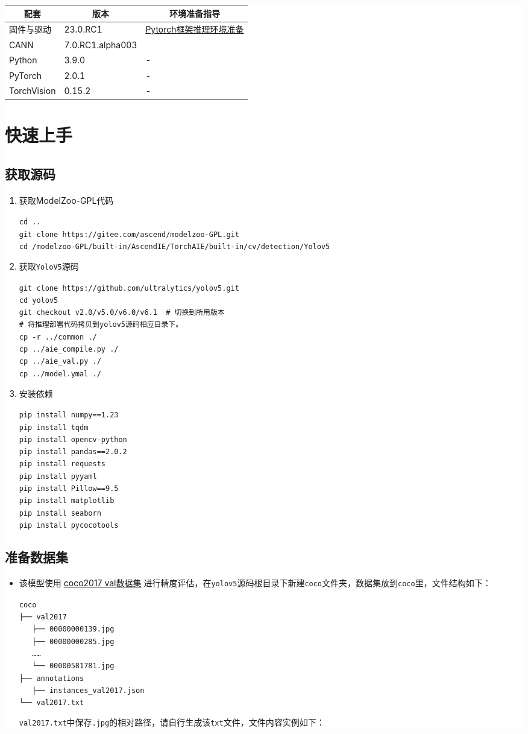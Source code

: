 | 配套                                                     | 版本     | 环境准备指导                                                                                                                                      |
| ------------------------------------------------------- |--------|---------------------------------------------------------------------------------------------------------------------------------------------|
| 固件与驱动                                               | 23.0.RC1  | [Pytorch框架推理环境准备](https://www.hiascend.com/document/detail/zh/ModelZoo/pytorchframework/pies)                                               |
| CANN                                                    | 7.0.RC1.alpha003  | |
| Python                                                  | 3.9.0  | -                                                                                                                                           |
| PyTorch                                                 | 2.0.1 | -                                                                                                                                           |
| TorchVision | 0.15.2      |            -                                                                                                                                 |


# 快速上手

## 获取源码

1. 获取ModelZoo-GPL代码  

   ```
   cd ..
   git clone https://gitee.com/ascend/modelzoo-GPL.git
   cd /modelzoo-GPL/built-in/AscendIE/TorchAIE/built-in/cv/detection/Yolov5
   ``` 
2. 获取`YoloV5`源码  
   ```
   git clone https://github.com/ultralytics/yolov5.git
   cd yolov5
   git checkout v2.0/v5.0/v6.0/v6.1  # 切换到所用版本
   # 将推理部署代码拷贝到yolov5源码相应目录下。
   cp -r ../common ./
   cp ../aie_compile.py ./
   cp ../aie_val.py ./
   cp ../model.ymal ./
   ``` 

3. 安装依赖  
   ```
   pip install numpy==1.23
   pip install tqdm
   pip install opencv-python
   pip install pandas==2.0.2
   pip install requests
   pip install pyyaml
   pip install Pillow==9.5
   pip install matplotlib
   pip install seaborn
   pip install pycocotools
   ```

## 准备数据集
- 该模型使用 [coco2017 val数据集](https://cocodataset.org/#download) 进行精度评估，在`yolov5`源码根目录下新建`coco`文件夹，数据集放到`coco`里，文件结构如下：
   ```
   coco
   ├── val2017
      ├── 00000000139.jpg
      ├── 00000000285.jpg
      ……
      └── 00000581781.jpg
   ├── annotations
      ├── instances_val2017.json
   └── val2017.txt
   ```
   `val2017.txt`中保存`.jpg`的相对路径，请自行生成该`txt`文件，文件内容实例如下：